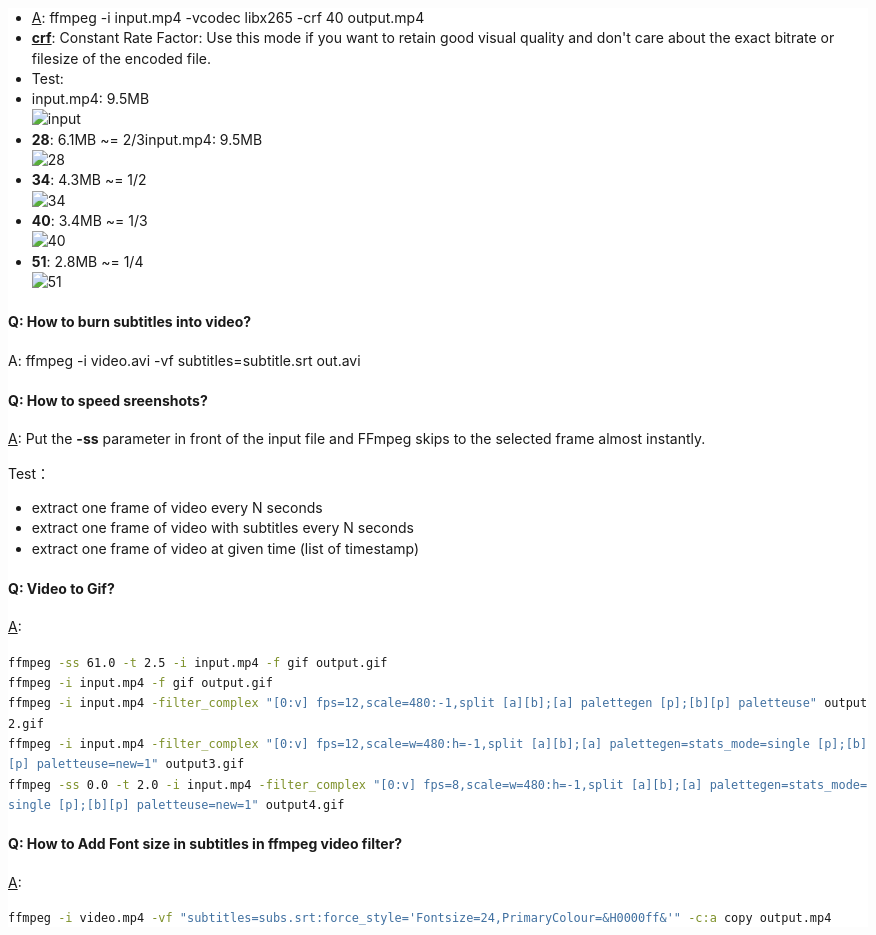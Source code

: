 * [A](https://unix.stackexchange.com/questions/28803/how-can-i-reduce-a-videos-size-with-ffmpeg):  ffmpeg -i input.mp4 -vcodec libx265 -crf 40 output.mp4
* **[crf](https://trac.ffmpeg.org/wiki/Encode/H.265)**: Constant Rate Factor: Use this mode if you want to retain good visual quality and don't care about the exact bitrate or filesize of the encoded file.
* Test:
* input.mp4: 9.5MB <br><img src="https://i.imgur.com/Gsw4oGi.jpg" alt="input" width="150"/>
* **28**: 6.1MB ~= 2/3input.mp4: 9.5MB <br><img src="https://i.imgur.com/tR7rRs0.jpeg" alt="28" width="150"/>
* **34**: 4.3MB ~= 1/2 <br><img src="https://i.imgur.com/4EX1eTY.jpg" alt="34" width="150"/>
* **40**: 3.4MB ~= 1/3 <br><img src="https://i.imgur.com/UAlsjlG.jpeg" alt="40" width="150"/>
* **51**: 2.8MB ~= 1/4 <br><img src="https://i.imgur.com/PRZYj2V.jpg" alt="51" width="150"/>

#### Q: How to burn subtitles into video?

A: ffmpeg -i video.avi -vf subtitles=subtitle.srt out.avi 

#### Q: How to **speed** sreenshots?

[A](https://www.nrg-media.de/2010/11/creating-screenshots-with-ffmpeg-is-slow/): Put the **-ss** parameter in front of the input file and FFmpeg skips to the selected frame almost instantly.

Test：

* extract one frame of video every N seconds
* extract one frame of video with subtitles every N seconds
* extract one frame of video at given time (list of timestamp)

#### Q: Video to Gif?

[A](https://engineering.giphy.com/how-to-make-gifs-with-ffmpeg/):  
 
``` bash
ffmpeg -ss 61.0 -t 2.5 -i input.mp4 -f gif output.gif
ffmpeg -i input.mp4 -f gif output.gif
ffmpeg -i input.mp4 -filter_complex "[0:v] fps=12,scale=480:-1,split [a][b];[a] palettegen [p];[b][p] paletteuse" output2.gif
ffmpeg -i input.mp4 -filter_complex "[0:v] fps=12,scale=w=480:h=-1,split [a][b];[a] palettegen=stats_mode=single [p];[b][p] paletteuse=new=1" output3.gif
ffmpeg -ss 0.0 -t 2.0 -i input.mp4 -filter_complex "[0:v] fps=8,scale=w=480:h=-1,split [a][b];[a] palettegen=stats_mode=single [p];[b][p] paletteuse=new=1" output4.gif

```

#### Q: How to Add Font size in subtitles in ffmpeg video filter?

[A](https://stackoverflow.com/questions/21363334/how-to-add-font-size-in-subtitles-in-ffmpeg-video-filter):

``` bash
ffmpeg -i video.mp4 -vf "subtitles=subs.srt:force_style='Fontsize=24,PrimaryColour=&H0000ff&'" -c:a copy output.mp4
```
